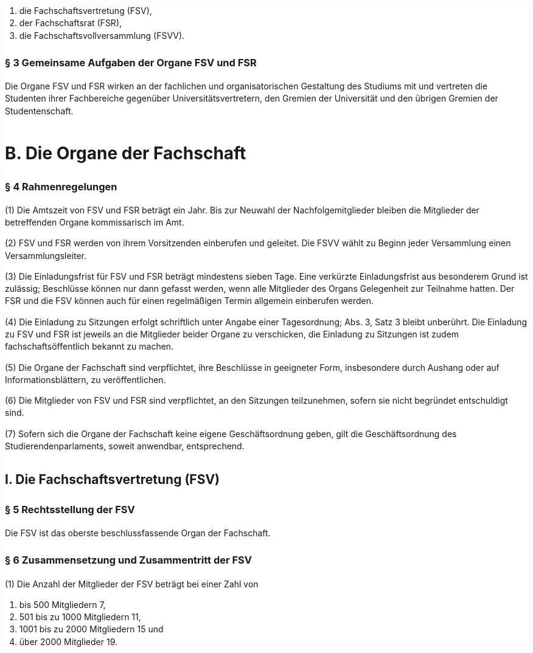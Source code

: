 1. die Fachschaftsvertretung (FSV),
2. der Fachschaftsrat (FSR),
3. die Fachschaftsvollversammlung (FSVV).


### § 3 Gemeinsame Aufgaben der Organe FSV und FSR

Die Organe FSV und FSR wirken an der fachlichen und organisatorischen Gestaltung des Studiums
mit und vertreten die Studenten ihrer Fachbereiche gegenüber Universitätsvertretern, den Gremien
der Universität und den übrigen Gremien der Studentenschaft.


# B. Die Organe der Fachschaft

### § 4 Rahmenregelungen

(1) Die Amtszeit von FSV und FSR beträgt ein Jahr. Bis zur Neuwahl der Nachfolgemitglieder
bleiben die Mitglieder der betreffenden Organe kommissarisch im Amt.

(2) FSV und FSR werden von ihrem Vorsitzenden einberufen und geleitet. Die FSVV wählt zu
Beginn jeder Versammlung einen Versammlungsleiter.

(3) Die Einladungsfrist für FSV und FSR beträgt mindestens sieben Tage. Eine verkürzte
Einladungsfrist aus besonderem Grund ist zulässig; Beschlüsse können nur dann gefasst werden,
wenn alle Mitglieder des Organs Gelegenheit zur Teilnahme hatten. Der FSR und die FSV können
auch für einen regelmäßigen Termin allgemein einberufen werden.

(4) Die Einladung zu Sitzungen erfolgt schriftlich unter Angabe einer Tagesordnung; Abs. 3, Satz 3
bleibt unberührt. Die Einladung zu FSV und FSR ist jeweils an die Mitglieder beider Organe zu
verschicken, die Einladung zu Sitzungen ist zudem fachschaftsöffentlich bekannt zu machen.

(5) Die Organe der Fachschaft sind verpflichtet, ihre Beschlüsse in geeigneter Form, insbesondere
durch Aushang oder auf Informationsblättern, zu veröffentlichen.

(6) Die Mitglieder von FSV und FSR sind verpflichtet, an den Sitzungen teilzunehmen, sofern sie
nicht begründet entschuldigt sind.

(7) Sofern sich die Organe der Fachschaft keine eigene Geschäftsordnung geben, gilt die
Geschäftsordnung des Studierendenparlaments, soweit anwendbar, entsprechend.

## I. Die Fachschaftsvertretung (FSV)

### § 5 Rechtsstellung der FSV
Die FSV ist das oberste beschlussfassende Organ der Fachschaft.


### § 6 Zusammensetzung und Zusammentritt der FSV

(1) Die Anzahl der Mitglieder der FSV beträgt bei einer Zahl von

1. bis 500 Mitgliedern 7,
2. 501 bis zu 1000 Mitgliedern 11,
3. 1001 bis zu 2000 Mitgliedern 15 und
4. über 2000 Mitglieder 19.
